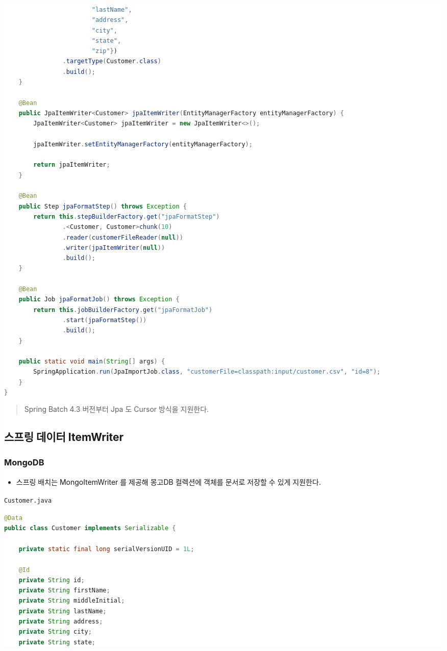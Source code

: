 ```java
						"lastName",
						"address",
						"city",
						"state",
						"zip"})
				.targetType(Customer.class)
				.build();
	}

	@Bean
	public JpaItemWriter<Customer> jpaItemWriter(EntityManagerFactory entityManagerFactory) {
		JpaItemWriter<Customer> jpaItemWriter = new JpaItemWriter<>();

		jpaItemWriter.setEntityManagerFactory(entityManagerFactory);

		return jpaItemWriter;
	}

	@Bean
	public Step jpaFormatStep() throws Exception {
		return this.stepBuilderFactory.get("jpaFormatStep")
				.<Customer, Customer>chunk(10)
				.reader(customerFileReader(null))
				.writer(jpaItemWriter(null))
				.build();
	}

	@Bean
	public Job jpaFormatJob() throws Exception {
		return this.jobBuilderFactory.get("jpaFormatJob")
				.start(jpaFormatStep())
				.build();
	}

    public static void main(String[] args) {
        SpringApplication.run(JpaImportJob.class, "customerFile=classpath:input/customer.csv", "id=8");
    }
}
```

> Spring Batch 4.3 버전부터 Jpa 도 Cursor 방식을 지원한다.

## 스프링 데이터 ItemWriter

### MongoDB
- 스프링 배치는 MongoItemWriter 를 제공해 몽고DB 컬렉션에 객체를 문서로 저장할 수 있게 지원한다.

`Customer.java`

```java
@Data
public class Customer implements Serializable {

    private static final long serialVersionUID = 1L;

    @Id
    private String id;
    private String firstName;
    private String middleInitial;
    private String lastName;
    private String address;
    private String city;
    private String state;
```